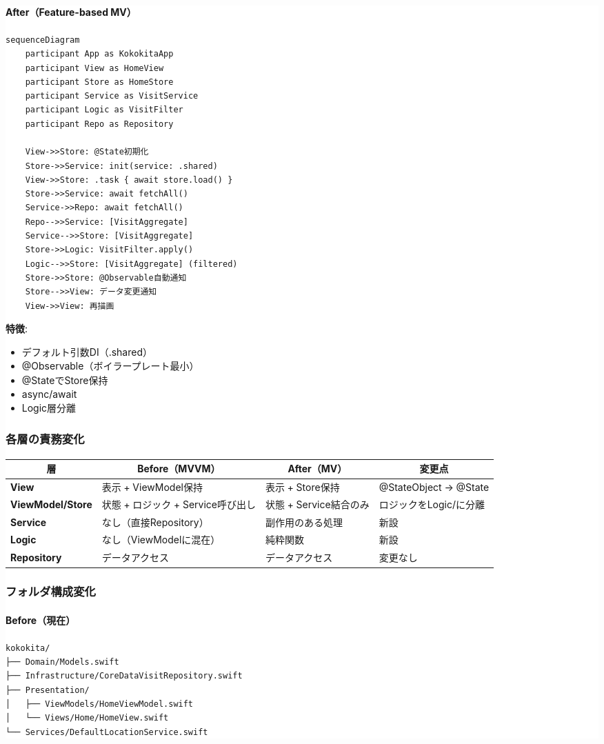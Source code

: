 #### After（Feature-based MV）

```mermaid
sequenceDiagram
    participant App as KokokitaApp
    participant View as HomeView
    participant Store as HomeStore
    participant Service as VisitService
    participant Logic as VisitFilter
    participant Repo as Repository

    View->>Store: @State初期化
    Store->>Service: init(service: .shared)
    View->>Store: .task { await store.load() }
    Store->>Service: await fetchAll()
    Service->>Repo: await fetchAll()
    Repo-->>Service: [VisitAggregate]
    Service-->>Store: [VisitAggregate]
    Store->>Logic: VisitFilter.apply()
    Logic-->>Store: [VisitAggregate] (filtered)
    Store->>Store: @Observable自動通知
    Store-->>View: データ変更通知
    View->>View: 再描画
```

**特徴**:
- デフォルト引数DI（.shared）
- @Observable（ボイラープレート最小）
- @StateでStore保持
- async/await
- Logic層分離

### 各層の責務変化

| 層 | Before（MVVM） | After（MV） | 変更点 |
|----|---------------|------------|--------|
| **View** | 表示 + ViewModel保持 | 表示 + Store保持 | @StateObject → @State |
| **ViewModel/Store** | 状態 + ロジック + Service呼び出し | 状態 + Service結合のみ | ロジックをLogic/に分離 |
| **Service** | なし（直接Repository） | 副作用のある処理 | 新設 |
| **Logic** | なし（ViewModelに混在） | 純粋関数 | 新設 |
| **Repository** | データアクセス | データアクセス | 変更なし |

### フォルダ構成変化

#### Before（現在）

```
kokokita/
├── Domain/Models.swift
├── Infrastructure/CoreDataVisitRepository.swift
├── Presentation/
│   ├── ViewModels/HomeViewModel.swift
│   └── Views/Home/HomeView.swift
└── Services/DefaultLocationService.swift
```
